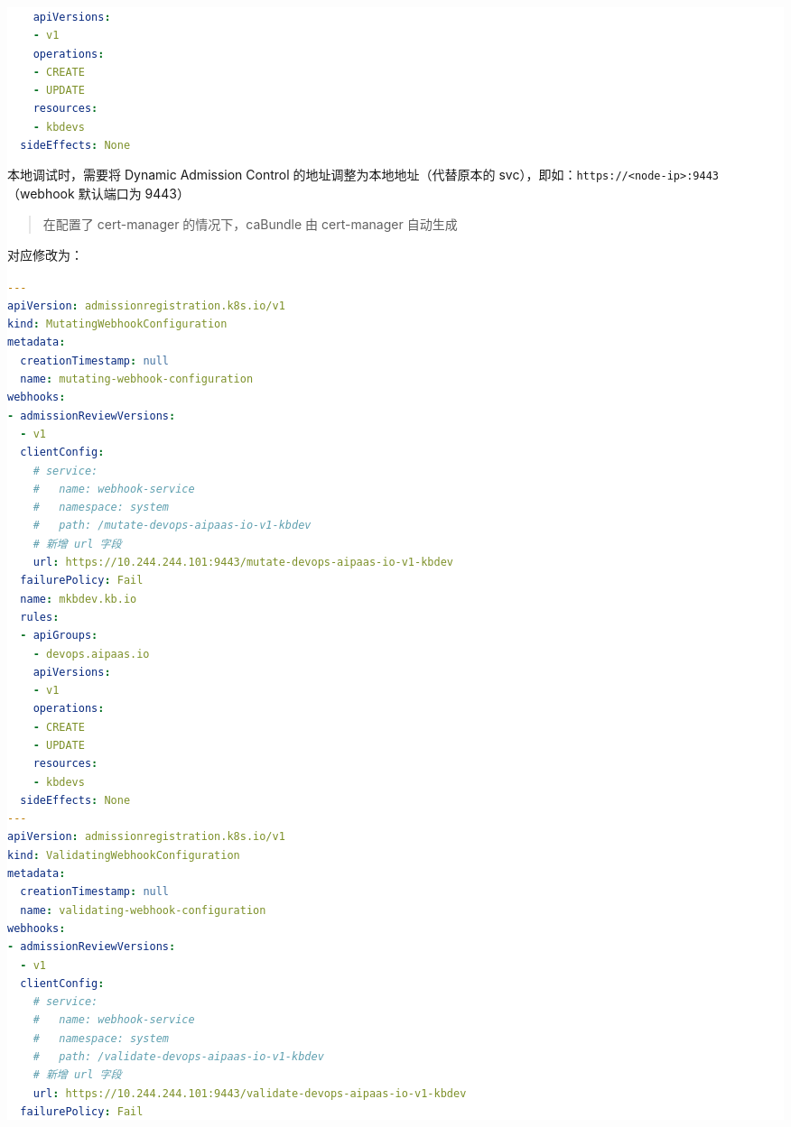 ```yaml
    apiVersions:
    - v1
    operations:
    - CREATE
    - UPDATE
    resources:
    - kbdevs
  sideEffects: None

```

本地调试时，需要将 Dynamic Admission Control 的地址调整为本地地址（代替原本的 svc），即如：`https://<node-ip>:9443` （webhook 默认端口为 9443）

> 在配置了 cert-manager 的情况下，caBundle 由 cert-manager 自动生成

对应修改为：

```yaml
---
apiVersion: admissionregistration.k8s.io/v1
kind: MutatingWebhookConfiguration
metadata:
  creationTimestamp: null
  name: mutating-webhook-configuration
webhooks:
- admissionReviewVersions:
  - v1
  clientConfig:
    # service:
    #   name: webhook-service
    #   namespace: system
    #   path: /mutate-devops-aipaas-io-v1-kbdev
    # 新增 url 字段
    url: https://10.244.244.101:9443/mutate-devops-aipaas-io-v1-kbdev
  failurePolicy: Fail
  name: mkbdev.kb.io
  rules:
  - apiGroups:
    - devops.aipaas.io
    apiVersions:
    - v1
    operations:
    - CREATE
    - UPDATE
    resources:
    - kbdevs
  sideEffects: None
---
apiVersion: admissionregistration.k8s.io/v1
kind: ValidatingWebhookConfiguration
metadata:
  creationTimestamp: null
  name: validating-webhook-configuration
webhooks:
- admissionReviewVersions:
  - v1
  clientConfig:
    # service:
    #   name: webhook-service
    #   namespace: system
    #   path: /validate-devops-aipaas-io-v1-kbdev
    # 新增 url 字段
    url: https://10.244.244.101:9443/validate-devops-aipaas-io-v1-kbdev
  failurePolicy: Fail
```